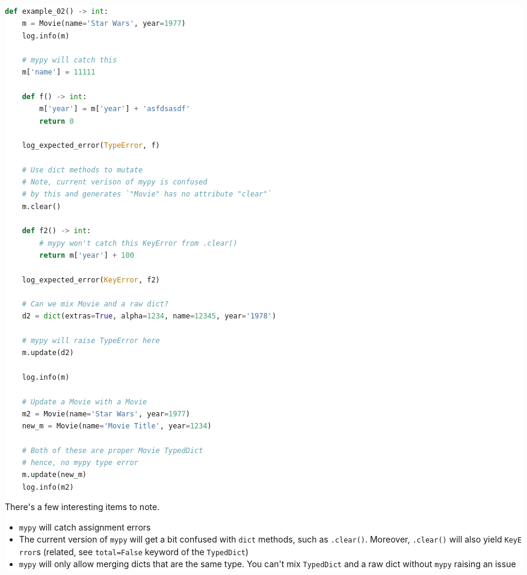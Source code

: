 ```python
def example_02() -> int:
    m = Movie(name='Star Wars', year=1977)
    log.info(m)

    # mypy will catch this
    m['name'] = 11111

    def f() -> int:
        m['year'] = m['year'] + 'asfdsasdf'
        return 0

    log_expected_error(TypeError, f)

    # Use dict methods to mutate
    # Note, current verison of mypy is confused
    # by this and generates `"Movie" has no attribute "clear"`
    m.clear()

    def f2() -> int:
        # mypy won't catch this KeyError from .clear()
        return m['year'] + 100

    log_expected_error(KeyError, f2)

    # Can we mix Movie and a raw dict?
    d2 = dict(extras=True, alpha=1234, name=12345, year='1978')

    # mypy will raise TypeError here
    m.update(d2)

    log.info(m)

    # Update a Movie with a Movie
    m2 = Movie(name='Star Wars', year=1977)
    new_m = Movie(name='Movie Title', year=1234)

    # Both of these are proper Movie TypedDict
    # hence, no mypy type error
    m.update(new_m)
    log.info(m2)
```


There's a few interesting items to note.

- `mypy` will catch assignment errors 
- The current version of `mypy` will get a bit confused with `dict` methods, such as `.clear()`. Moreover, `.clear()` will also yield `KeyError`s (related, see `total=False` keyword of the `TypedDict`)
- `mypy` will only allow merging dicts that are the same type. You can't mix `TypedDict` and a raw dict without `mypy` raising an issue
